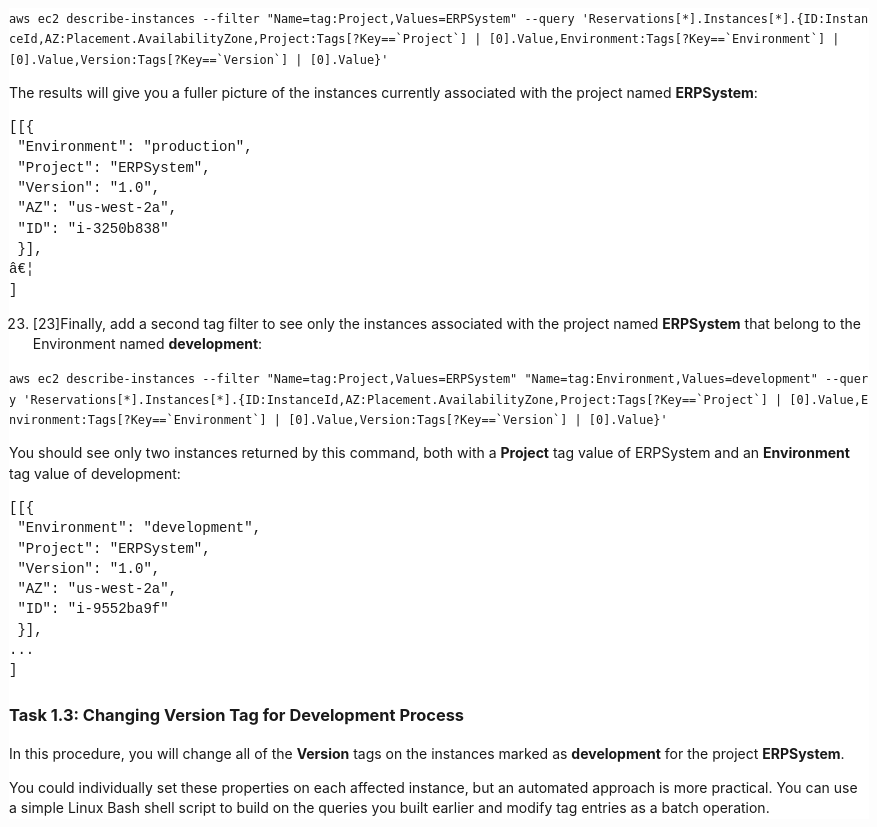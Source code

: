 ```
aws ec2 describe-instances --filter "Name=tag:Project,Values=ERPSystem" --query 'Reservations[*].Instances[*].{ID:InstanceId,AZ:Placement.AvailabilityZone,Project:Tags[?Key==`Project`] | [0].Value,Environment:Tags[?Key==`Environment`] | [0].Value,Version:Tags[?Key==`Version`] | [0].Value}'
```

The results will give you a fuller picture of the instances currently associated with the project named **ERPSystem**:

<p style = "font-family:'Courier New'">
[[{ <br>
&nbsp;"Environment": "production", <br>
&nbsp;"Project": "ERPSystem", <br>
&nbsp;"Version": "1.0", <br>
&nbsp;"AZ": "us-west-2a", <br>
&nbsp;"ID": "i-3250b838" <br>
&nbsp;}], <br>
  â€¦ <br>
]
</p>

23. [23]Finally, add a second tag filter to see only the instances associated with the project named **ERPSystem** that belong to the Environment named **development**:

```
aws ec2 describe-instances --filter "Name=tag:Project,Values=ERPSystem" "Name=tag:Environment,Values=development" --query 'Reservations[*].Instances[*].{ID:InstanceId,AZ:Placement.AvailabilityZone,Project:Tags[?Key==`Project`] | [0].Value,Environment:Tags[?Key==`Environment`] | [0].Value,Version:Tags[?Key==`Version`] | [0].Value}'
```

You should see only two instances returned by this command, both with a **Project** tag value of ERPSystem and an **Environment** tag value of development:

<p style = "font-family:'Courier New'">
[[{ <br>
&nbsp;"Environment": "development", <br>
&nbsp;"Project": "ERPSystem", <br>
&nbsp;"Version": "1.0", <br>
&nbsp;"AZ": "us-west-2a", <br>
&nbsp;"ID": "i-9552ba9f" <br>
&nbsp;}], <br>
   ... <br>
]
</p>


### Task 1.3: Changing Version Tag for Development Process

In this procedure, you will change all of the **Version** tags on the instances marked as **development** for the project **ERPSystem**.

You could individually set these properties on each affected instance, but an automated approach is more practical. You can use a simple Linux Bash shell script to build on the queries you built earlier and modify tag entries as a batch operation.
